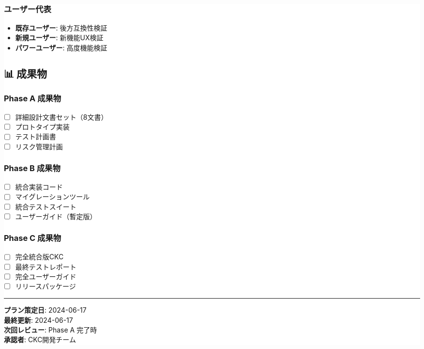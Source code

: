 ### ユーザー代表
- **既存ユーザー**: 後方互換性検証
- **新規ユーザー**: 新機能UX検証
- **パワーユーザー**: 高度機能検証

## 📊 成果物

### Phase A 成果物
- [ ] 詳細設計文書セット（8文書）
- [ ] プロトタイプ実装
- [ ] テスト計画書
- [ ] リスク管理計画

### Phase B 成果物
- [ ] 統合実装コード
- [ ] マイグレーションツール
- [ ] 統合テストスイート
- [ ] ユーザーガイド（暫定版）

### Phase C 成果物
- [ ] 完全統合版CKC
- [ ] 最終テストレポート
- [ ] 完全ユーザーガイド
- [ ] リリースパッケージ

---

**プラン策定日**: 2024-06-17  
**最終更新**: 2024-06-17  
**次回レビュー**: Phase A 完了時  
**承認者**: CKC開発チーム